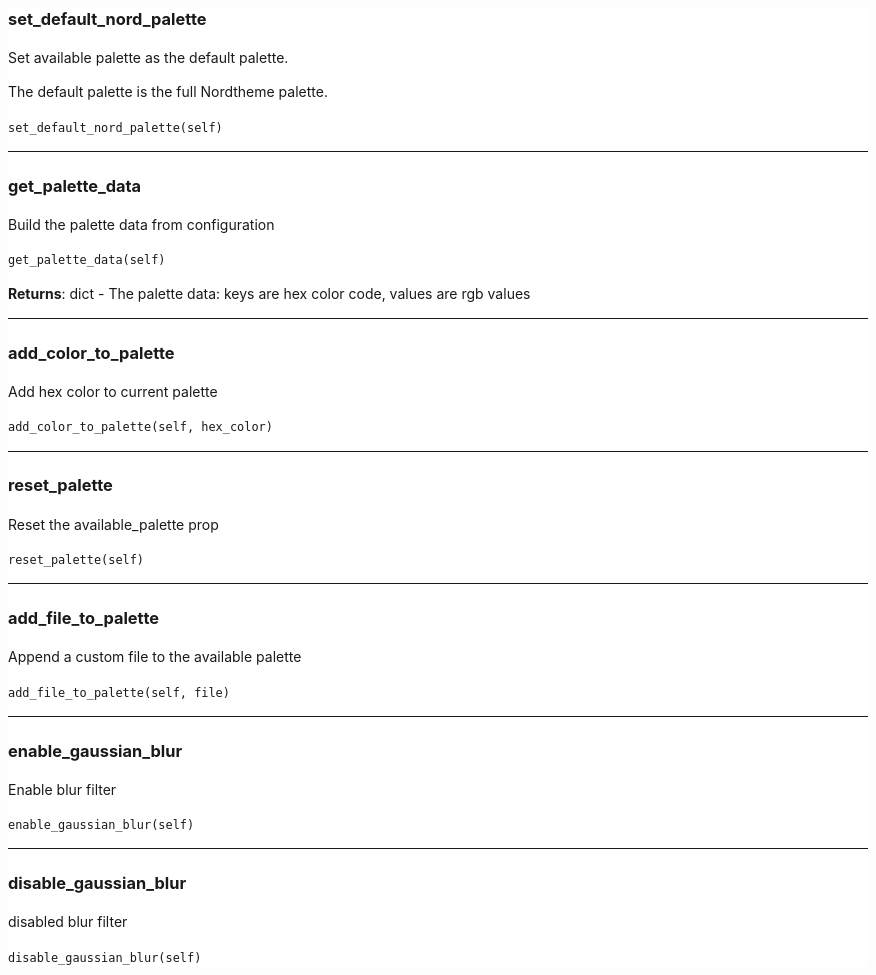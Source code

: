 
### set_default_nord_palette
Set available palette as the default palette.

The default palette is the full Nordtheme palette.

`set_default_nord_palette(self)`

-----


### get_palette_data
Build the palette data from configuration

`get_palette_data(self)`

**Returns**: dict - The palette data: keys are hex color code, values are rgb values

-----


### add_color_to_palette
Add hex color to current palette

`add_color_to_palette(self, hex_color)`

-----


### reset_palette
Reset the available_palette prop

`reset_palette(self)`

-----


### add_file_to_palette
Append a custom file to the available palette

`add_file_to_palette(self, file)`

-----


### enable_gaussian_blur
Enable blur filter
  
`enable_gaussian_blur(self)`

-----


### disable_gaussian_blur
disabled blur filter
  
`disable_gaussian_blur(self)`
